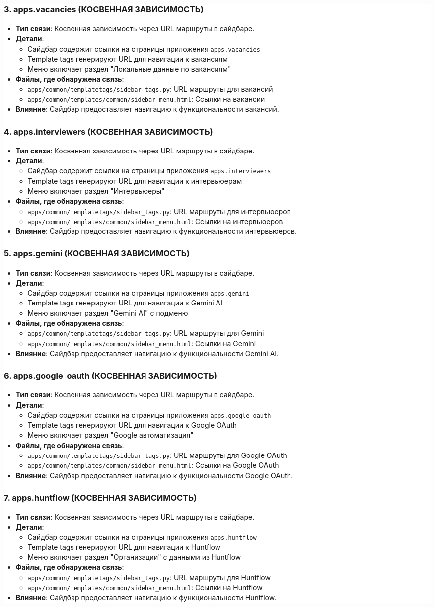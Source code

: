 ### 3. **apps.vacancies (КОСВЕННАЯ ЗАВИСИМОСТЬ)**
- **Тип связи**: Косвенная зависимость через URL маршруты в сайдбаре.
- **Детали**: 
  - Сайдбар содержит ссылки на страницы приложения `apps.vacancies`
  - Template tags генерируют URL для навигации к вакансиям
  - Меню включает раздел "Локальные данные по вакансиям"
- **Файлы, где обнаружена связь**:
    - `apps/common/templatetags/sidebar_tags.py`: URL маршруты для вакансий
    - `apps/common/templates/common/sidebar_menu.html`: Ссылки на вакансии
- **Влияние**: Сайдбар предоставляет навигацию к функциональности вакансий.

### 4. **apps.interviewers (КОСВЕННАЯ ЗАВИСИМОСТЬ)**
- **Тип связи**: Косвенная зависимость через URL маршруты в сайдбаре.
- **Детали**: 
  - Сайдбар содержит ссылки на страницы приложения `apps.interviewers`
  - Template tags генерируют URL для навигации к интервьюерам
  - Меню включает раздел "Интервьюеры"
- **Файлы, где обнаружена связь**:
    - `apps/common/templatetags/sidebar_tags.py`: URL маршруты для интервьюеров
    - `apps/common/templates/common/sidebar_menu.html`: Ссылки на интервьюеров
- **Влияние**: Сайдбар предоставляет навигацию к функциональности интервьюеров.

### 5. **apps.gemini (КОСВЕННАЯ ЗАВИСИМОСТЬ)**
- **Тип связи**: Косвенная зависимость через URL маршруты в сайдбаре.
- **Детали**: 
  - Сайдбар содержит ссылки на страницы приложения `apps.gemini`
  - Template tags генерируют URL для навигации к Gemini AI
  - Меню включает раздел "Gemini AI" с подменю
- **Файлы, где обнаружена связь**:
    - `apps/common/templatetags/sidebar_tags.py`: URL маршруты для Gemini
    - `apps/common/templates/common/sidebar_menu.html`: Ссылки на Gemini
- **Влияние**: Сайдбар предоставляет навигацию к функциональности Gemini AI.

### 6. **apps.google_oauth (КОСВЕННАЯ ЗАВИСИМОСТЬ)**
- **Тип связи**: Косвенная зависимость через URL маршруты в сайдбаре.
- **Детали**: 
  - Сайдбар содержит ссылки на страницы приложения `apps.google_oauth`
  - Template tags генерируют URL для навигации к Google OAuth
  - Меню включает раздел "Google автоматизация"
- **Файлы, где обнаружена связь**:
    - `apps/common/templatetags/sidebar_tags.py`: URL маршруты для Google OAuth
    - `apps/common/templates/common/sidebar_menu.html`: Ссылки на Google OAuth
- **Влияние**: Сайдбар предоставляет навигацию к функциональности Google OAuth.

### 7. **apps.huntflow (КОСВЕННАЯ ЗАВИСИМОСТЬ)**
- **Тип связи**: Косвенная зависимость через URL маршруты в сайдбаре.
- **Детали**: 
  - Сайдбар содержит ссылки на страницы приложения `apps.huntflow`
  - Template tags генерируют URL для навигации к Huntflow
  - Меню включает раздел "Организации" с данными из Huntflow
- **Файлы, где обнаружена связь**:
    - `apps/common/templatetags/sidebar_tags.py`: URL маршруты для Huntflow
    - `apps/common/templates/common/sidebar_menu.html`: Ссылки на Huntflow
- **Влияние**: Сайдбар предоставляет навигацию к функциональности Huntflow.
